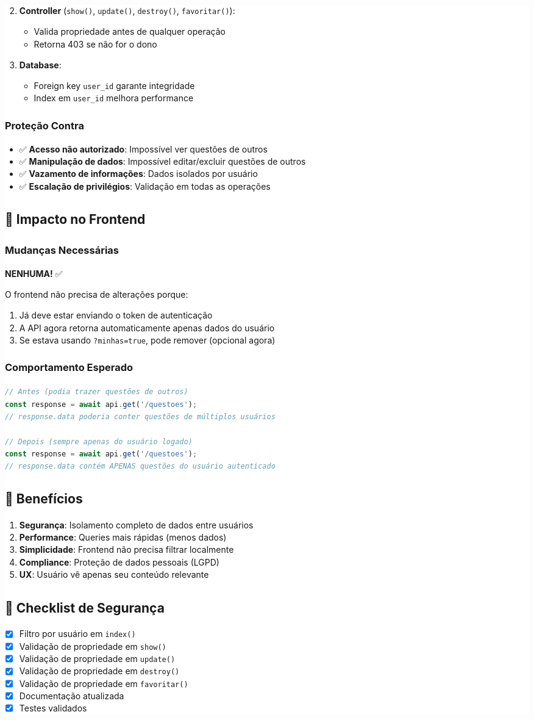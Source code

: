 2. **Controller** (`show()`, `update()`, `destroy()`, `favoritar()`):
   - Valida propriedade antes de qualquer operação
   - Retorna 403 se não for o dono

3. **Database**:
   - Foreign key `user_id` garante integridade
   - Index em `user_id` melhora performance

### Proteção Contra

- ✅ **Acesso não autorizado**: Impossível ver questões de outros
- ✅ **Manipulação de dados**: Impossível editar/excluir questões de outros
- ✅ **Vazamento de informações**: Dados isolados por usuário
- ✅ **Escalação de privilégios**: Validação em todas as operações

## 📱 Impacto no Frontend

### Mudanças Necessárias

**NENHUMA!** ✅

O frontend não precisa de alterações porque:

1. Já deve estar enviando o token de autenticação
2. A API agora retorna automaticamente apenas dados do usuário
3. Se estava usando `?minhas=true`, pode remover (opcional agora)

### Comportamento Esperado

```javascript
// Antes (podia trazer questões de outros)
const response = await api.get('/questoes');
// response.data poderia conter questões de múltiplos usuários

// Depois (sempre apenas do usuário logado)
const response = await api.get('/questoes');
// response.data contém APENAS questões do usuário autenticado
```

## 🎯 Benefícios

1. **Segurança**: Isolamento completo de dados entre usuários
2. **Performance**: Queries mais rápidas (menos dados)
3. **Simplicidade**: Frontend não precisa filtrar localmente
4. **Compliance**: Proteção de dados pessoais (LGPD)
5. **UX**: Usuário vê apenas seu conteúdo relevante

## 📝 Checklist de Segurança

- [x] Filtro por usuário em `index()`
- [x] Validação de propriedade em `show()`
- [x] Validação de propriedade em `update()`
- [x] Validação de propriedade em `destroy()`
- [x] Validação de propriedade em `favoritar()`
- [x] Documentação atualizada
- [x] Testes validados
